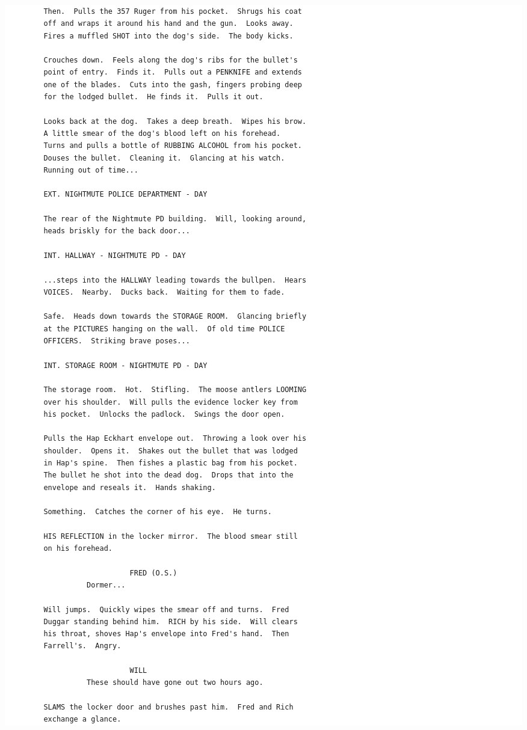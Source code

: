              Then.  Pulls the 357 Ruger from his pocket.  Shrugs his coat
             off and wraps it around his hand and the gun.  Looks away.
             Fires a muffled SHOT into the dog's side.  The body kicks.

             Crouches down.  Feels along the dog's ribs for the bullet's
             point of entry.  Finds it.  Pulls out a PENKNIFE and extends
             one of the blades.  Cuts into the gash, fingers probing deep
             for the lodged bullet.  He finds it.  Pulls it out.

             Looks back at the dog.  Takes a deep breath.  Wipes his brow.
             A little smear of the dog's blood left on his forehead.
             Turns and pulls a bottle of RUBBING ALCOHOL from his pocket. 
             Douses the bullet.  Cleaning it.  Glancing at his watch.
             Running out of time...

             EXT. NIGHTMUTE POLICE DEPARTMENT - DAY

             The rear of the Nightmute PD building.  Will, looking around,
             heads briskly for the back door...

             INT. HALLWAY - NIGHTMUTE PD - DAY

             ...steps into the HALLWAY leading towards the bullpen.  Hears 
             VOICES.  Nearby.  Ducks back.  Waiting for them to fade.

             Safe.  Heads down towards the STORAGE ROOM.  Glancing briefly
             at the PICTURES hanging on the wall.  Of old time POLICE
             OFFICERS.  Striking brave poses...

             INT. STORAGE ROOM - NIGHTMUTE PD - DAY

             The storage room.  Hot.  Stifling.  The moose antlers LOOMING
             over his shoulder.  Will pulls the evidence locker key from 
             his pocket.  Unlocks the padlock.  Swings the door open.

             Pulls the Hap Eckhart envelope out.  Throwing a look over his
             shoulder.  Opens it.  Shakes out the bullet that was lodged
             in Hap's spine.  Then fishes a plastic bag from his pocket.
             The bullet he shot into the dead dog.  Drops that into the
             envelope and reseals it.  Hands shaking.

             Something.  Catches the corner of his eye.  He turns.

             HIS REFLECTION in the locker mirror.  The blood smear still
             on his forehead.

                                 FRED (O.S.)
                       Dormer...

             Will jumps.  Quickly wipes the smear off and turns.  Fred 
             Duggar standing behind him.  RICH by his side.  Will clears
             his throat, shoves Hap's envelope into Fred's hand.  Then
             Farrell's.  Angry.

                                 WILL
                       These should have gone out two hours ago.

             SLAMS the locker door and brushes past him.  Fred and Rich
             exchange a glance.
